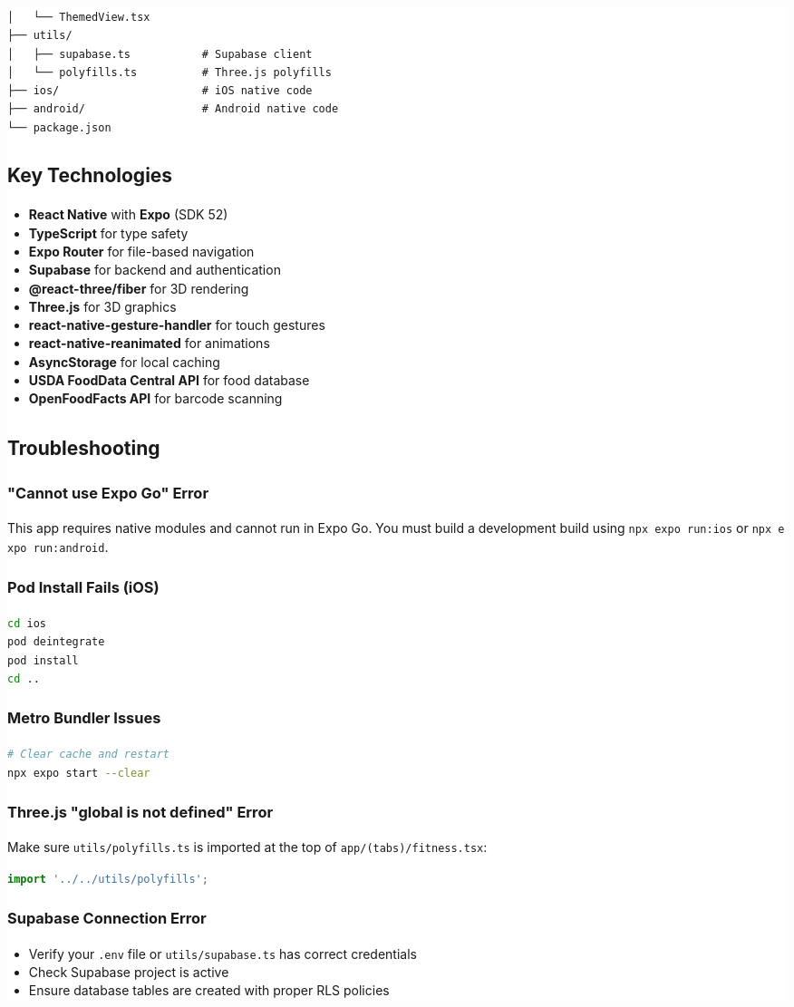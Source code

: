 ```
│   └── ThemedView.tsx
├── utils/
│   ├── supabase.ts           # Supabase client
│   └── polyfills.ts          # Three.js polyfills
├── ios/                      # iOS native code
├── android/                  # Android native code
└── package.json
```

## Key Technologies

- **React Native** with **Expo** (SDK 52)
- **TypeScript** for type safety
- **Expo Router** for file-based navigation
- **Supabase** for backend and authentication
- **@react-three/fiber** for 3D rendering
- **Three.js** for 3D graphics
- **react-native-gesture-handler** for touch gestures
- **react-native-reanimated** for animations
- **AsyncStorage** for local caching
- **USDA FoodData Central API** for food database
- **OpenFoodFacts API** for barcode scanning

## Troubleshooting

### "Cannot use Expo Go" Error
This app requires native modules and cannot run in Expo Go. You must build a development build using `npx expo run:ios` or `npx expo run:android`.

### Pod Install Fails (iOS)
```bash
cd ios
pod deintegrate
pod install
cd ..
```

### Metro Bundler Issues
```bash
# Clear cache and restart
npx expo start --clear
```

### Three.js "global is not defined" Error
Make sure `utils/polyfills.ts` is imported at the top of `app/(tabs)/fitness.tsx`:
```typescript
import '../../utils/polyfills';
```

### Supabase Connection Error
- Verify your `.env` file or `utils/supabase.ts` has correct credentials
- Check Supabase project is active
- Ensure database tables are created with proper RLS policies
